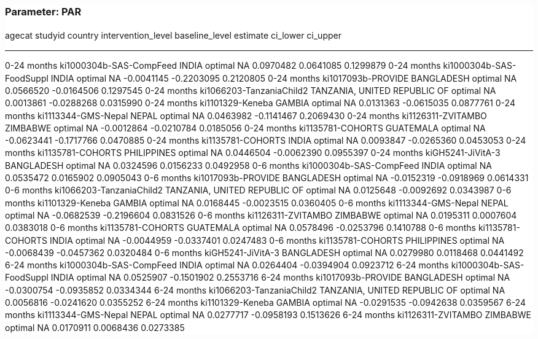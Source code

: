 
### Parameter: PAR


agecat        studyid                    country                        intervention_level   baseline_level      estimate     ci_lower    ci_upper
------------  -------------------------  -----------------------------  -------------------  ---------------  -----------  -----------  ----------
0-24 months   ki1000304b-SAS-CompFeed    INDIA                          optimal              NA                 0.0970482    0.0641085   0.1299879
0-24 months   ki1000304b-SAS-FoodSuppl   INDIA                          optimal              NA                -0.0041145   -0.2203095   0.2120805
0-24 months   ki1017093b-PROVIDE         BANGLADESH                     optimal              NA                 0.0566520   -0.0164506   0.1297545
0-24 months   ki1066203-TanzaniaChild2   TANZANIA, UNITED REPUBLIC OF   optimal              NA                 0.0013861   -0.0288268   0.0315990
0-24 months   ki1101329-Keneba           GAMBIA                         optimal              NA                 0.0131363   -0.0615035   0.0877761
0-24 months   ki1113344-GMS-Nepal        NEPAL                          optimal              NA                 0.0463982   -0.1141467   0.2069430
0-24 months   ki1126311-ZVITAMBO         ZIMBABWE                       optimal              NA                -0.0012864   -0.0210784   0.0185056
0-24 months   ki1135781-COHORTS          GUATEMALA                      optimal              NA                -0.0623441   -0.1717766   0.0470885
0-24 months   ki1135781-COHORTS          INDIA                          optimal              NA                 0.0093847   -0.0265360   0.0453053
0-24 months   ki1135781-COHORTS          PHILIPPINES                    optimal              NA                 0.0446504   -0.0062390   0.0955397
0-24 months   kiGH5241-JiVitA-3          BANGLADESH                     optimal              NA                 0.0324596    0.0156233   0.0492958
0-6 months    ki1000304b-SAS-CompFeed    INDIA                          optimal              NA                 0.0535472    0.0165902   0.0905043
0-6 months    ki1017093b-PROVIDE         BANGLADESH                     optimal              NA                -0.0152319   -0.0918969   0.0614331
0-6 months    ki1066203-TanzaniaChild2   TANZANIA, UNITED REPUBLIC OF   optimal              NA                 0.0125648   -0.0092692   0.0343987
0-6 months    ki1101329-Keneba           GAMBIA                         optimal              NA                 0.0168445   -0.0023515   0.0360405
0-6 months    ki1113344-GMS-Nepal        NEPAL                          optimal              NA                -0.0682539   -0.2196604   0.0831526
0-6 months    ki1126311-ZVITAMBO         ZIMBABWE                       optimal              NA                 0.0195311    0.0007604   0.0383018
0-6 months    ki1135781-COHORTS          GUATEMALA                      optimal              NA                 0.0578496   -0.0253796   0.1410788
0-6 months    ki1135781-COHORTS          INDIA                          optimal              NA                -0.0044959   -0.0337401   0.0247483
0-6 months    ki1135781-COHORTS          PHILIPPINES                    optimal              NA                -0.0068439   -0.0457362   0.0320484
0-6 months    kiGH5241-JiVitA-3          BANGLADESH                     optimal              NA                 0.0279980    0.0118468   0.0441492
6-24 months   ki1000304b-SAS-CompFeed    INDIA                          optimal              NA                 0.0264404   -0.0394904   0.0923712
6-24 months   ki1000304b-SAS-FoodSuppl   INDIA                          optimal              NA                 0.0525907   -0.1501902   0.2553716
6-24 months   ki1017093b-PROVIDE         BANGLADESH                     optimal              NA                -0.0300754   -0.0935852   0.0334344
6-24 months   ki1066203-TanzaniaChild2   TANZANIA, UNITED REPUBLIC OF   optimal              NA                 0.0056816   -0.0241620   0.0355252
6-24 months   ki1101329-Keneba           GAMBIA                         optimal              NA                -0.0291535   -0.0942638   0.0359567
6-24 months   ki1113344-GMS-Nepal        NEPAL                          optimal              NA                 0.0277717   -0.0958193   0.1513626
6-24 months   ki1126311-ZVITAMBO         ZIMBABWE                       optimal              NA                 0.0170911    0.0068436   0.0273385